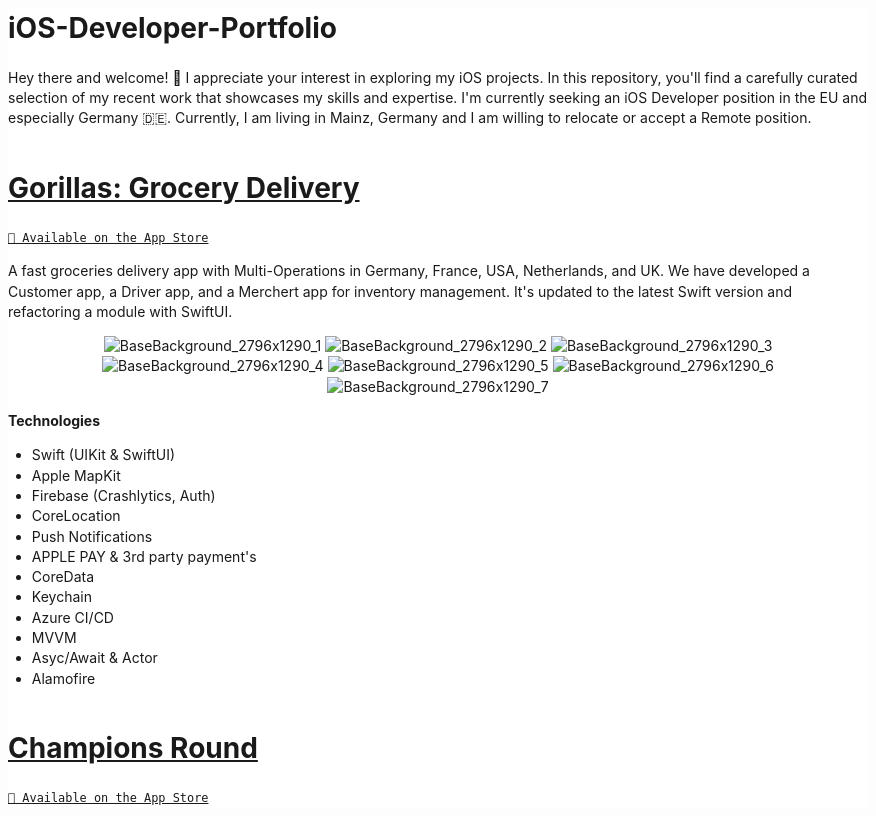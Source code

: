 # iOS-Developer-Portfolio


Hey there and welcome! 👋 I appreciate your interest in exploring my iOS projects. In this repository, you'll find a carefully curated selection of my recent work that showcases my skills and expertise. 
I'm currently seeking an iOS Developer position in the EU and especially Germany 🇩🇪. Currently, I am living in Mainz, Germany and I am willing to relocate or accept a Remote position.


# [Gorillas: Grocery Delivery](https://apps.apple.com/de/app/gorillas-grocery-delivery/id1510225647)
[`📲 Available on the App Store`](https://apps.apple.com/de/app/gorillas-grocery-delivery/id1510225647)

A fast groceries delivery app with Multi-Operations in Germany, France, USA, Netherlands, and UK. We have developed a Customer app, a Driver app, and a Merchert app for inventory management. It's updated to the latest Swift version  and refactoring a module with SwiftUI.

<p align="center">
  <img width="200" alt="BaseBackground_2796x1290_1" src="https://user-images.githubusercontent.com/19569099/268954351-a0743340-39bd-4a45-b299-4add0146b404.jpeg" />
  <img width="200" alt="BaseBackground_2796x1290_2" src="https://user-images.githubusercontent.com/19569099/268954357-8abd3e00-6b1e-4992-ac66-b501e5f00a3c.jpeg" />
  <img width="200" alt="BaseBackground_2796x1290_3" src="https://user-images.githubusercontent.com/19569099/268954361-4dc2a807-4055-4df6-8a42-5e851835b5a0.jpeg" />
  <img width="200" alt="BaseBackground_2796x1290_4" src="https://user-images.githubusercontent.com/19569099/268954363-f34171bc-034d-476a-9634-3854ccea3388.jpeg" />
  <img width="200" alt="BaseBackground_2796x1290_5" src="https://user-images.githubusercontent.com/19569099/268954364-d64b17f0-b264-47a0-b5dc-b4e69402104a.jpeg" />
  <img width="200" alt="BaseBackground_2796x1290_6" src="https://user-images.githubusercontent.com/19569099/268954367-9cf7b45e-dedd-4971-bda5-cdffa914bf8f.jpeg" />
  <img width="200" alt="BaseBackground_2796x1290_7" src="https://user-images.githubusercontent.com/19569099/268954371-ca83db9b-3148-4017-b94c-88a7eccc0624.jpeg" />
</p>

**Technologies**
* Swift (UIKit & SwiftUI)
* Apple MapKit
* Firebase (Crashlytics, Auth)
* CoreLocation
* Push Notifications
* APPLE PAY & 3rd party payment's
* CoreData
* Keychain
* Azure CI/CD
* MVVM
* Asyc/Await & Actor
* Alamofire



# [Champions Round](https://apps.apple.com/us/app/champions-round/id1460675793)
[`📲 Available on the App Store`](https://apps.apple.com/us/app/champions-round/id1460675793)
